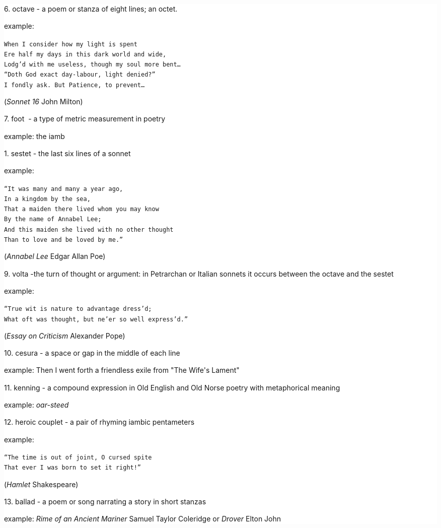 6\. octave - a poem or stanza of eight lines; an octet.

example: 
```
When I consider how my light is spent
Ere half my days in this dark world and wide,
Lodg’d with me useless, though my soul more bent…
“Doth God exact day-labour, light denied?”
I fondly ask. But Patience, to prevent…
```
(*Sonnet 16* John Milton)

7\. foot  - a type of metric measurement in poetry

example: the iamb

1\. sestet - the last six lines of a sonnet

example:
```
“It was many and many a year ago,
In a kingdom by the sea,
That a maiden there lived whom you may know
By the name of Annabel Lee;
And this maiden she lived with no other thought
Than to love and be loved by me.”
```
(*Annabel Lee* Edgar Allan Poe)

9\. volta -the turn of thought or argument: in Petrarchan or Italian sonnets it occurs between the octave and the sestet

example:
```
“True wit is nature to advantage dress’d;
What oft was thought, but ne’er so well express’d.”
```
(*Essay on Criticism* Alexander Pope)

10\. cesura - a space or gap in the middle of each line

example: Then I went forth a friendless exile from "The Wife's Lament"

11\. kenning - a compound expression in Old English and Old Norse poetry with metaphorical meaning

example: *oar-steed*

12\. heroic couplet - a pair of rhyming iambic pentameters

example: 
```
“The time is out of joint, O cursed spite
That ever I was born to set it right!”
```
(*Hamlet* Shakespeare)

13\. ballad - a poem or song narrating a story in short stanzas

example: *Rime of an Ancient Mariner* Samuel Taylor Coleridge or *Drover* Elton John
